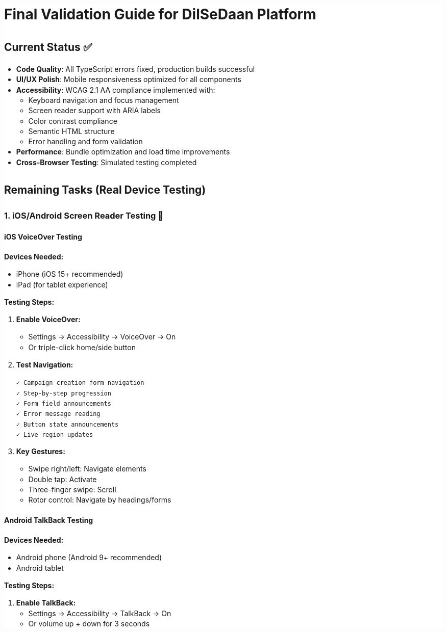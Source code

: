 # Final Validation Guide for DilSeDaan Platform

## Current Status ✅
- **Code Quality**: All TypeScript errors fixed, production builds successful
- **UI/UX Polish**: Mobile responsiveness optimized for all components
- **Accessibility**: WCAG 2.1 AA compliance implemented with:
  - Keyboard navigation and focus management
  - Screen reader support with ARIA labels
  - Color contrast compliance
  - Semantic HTML structure
  - Error handling and form validation
- **Performance**: Bundle optimization and load time improvements
- **Cross-Browser Testing**: Simulated testing completed

## Remaining Tasks (Real Device Testing)

### 1. iOS/Android Screen Reader Testing 📱

#### iOS VoiceOver Testing
**Devices Needed:**
- iPhone (iOS 15+ recommended)
- iPad (for tablet experience)

**Testing Steps:**
1. **Enable VoiceOver:**
   - Settings → Accessibility → VoiceOver → On
   - Or triple-click home/side button

2. **Test Navigation:**
   ```
   ✓ Campaign creation form navigation
   ✓ Step-by-step progression
   ✓ Form field announcements
   ✓ Error message reading
   ✓ Button state announcements
   ✓ Live region updates
   ```

3. **Key Gestures:**
   - Swipe right/left: Navigate elements
   - Double tap: Activate
   - Three-finger swipe: Scroll
   - Rotor control: Navigate by headings/forms

#### Android TalkBack Testing
**Devices Needed:**
- Android phone (Android 9+ recommended)
- Android tablet

**Testing Steps:**
1. **Enable TalkBack:**
   - Settings → Accessibility → TalkBack → On
   - Or volume up + down for 3 seconds
